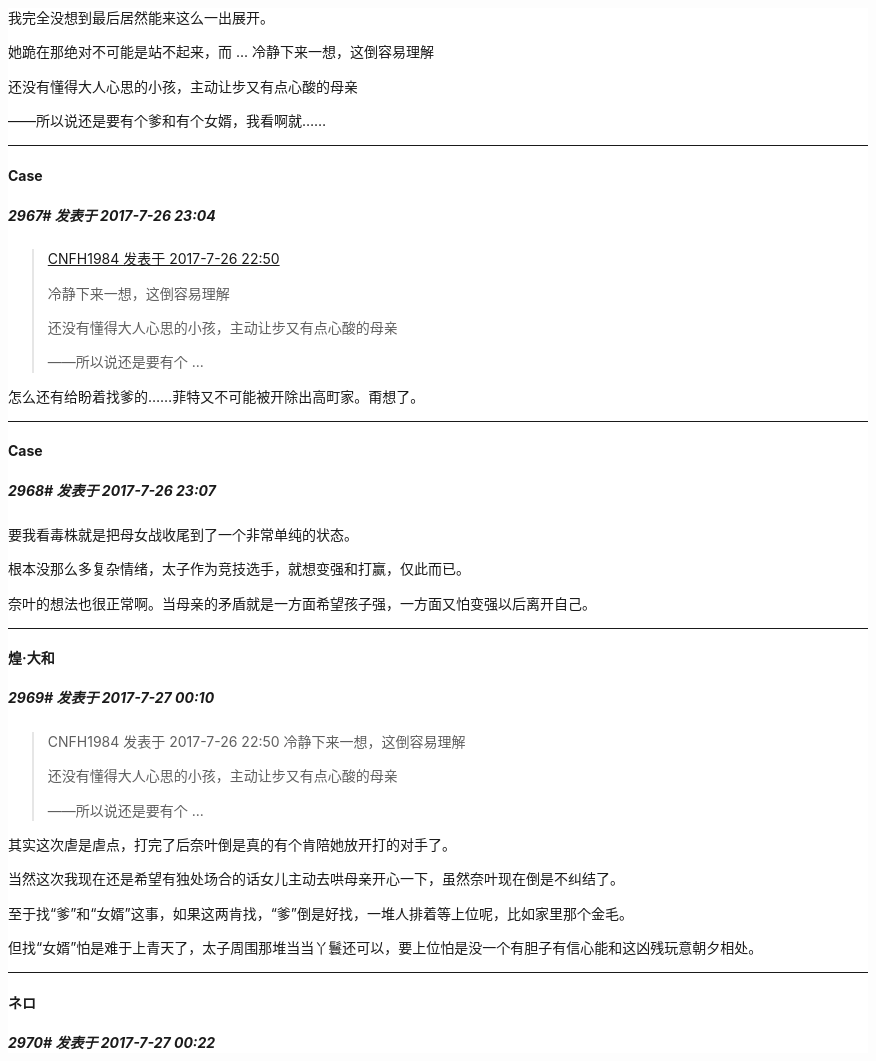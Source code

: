 我完全没想到最后居然能来这么一出展开。

她跪在那绝对不可能是站不起来，而 ...</blockquote>
冷静下来一想，这倒容易理解

还没有懂得大人心思的小孩，主动让步又有点心酸的母亲

——所以说还是要有个爹和有个女婿，我看啊就……

*****

####  Case  
##### 2967#       发表于 2017-7-26 23:04

<blockquote><a href="httphttps://bbs.saraba1st.com/2b/forum.php?mod=redirect&amp;goto=findpost&amp;pid=36696509&amp;ptid=1336720" target="_blank">CNFH1984 发表于 2017-7-26 22:50</a>

冷静下来一想，这倒容易理解

还没有懂得大人心思的小孩，主动让步又有点心酸的母亲

——所以说还是要有个 ...</blockquote>
怎么还有给盼着找爹的……菲特又不可能被开除出高町家。甭想了。

*****

####  Case  
##### 2968#       发表于 2017-7-26 23:07

要我看毒株就是把母女战收尾到了一个非常单纯的状态。

根本没那么多复杂情绪，太子作为竞技选手，就想变强和打赢，仅此而已。

奈叶的想法也很正常啊。当母亲的矛盾就是一方面希望孩子强，一方面又怕变强以后离开自己。

*****

####  煌·大和  
##### 2969#       发表于 2017-7-27 00:10

<blockquote>CNFH1984 发表于 2017-7-26 22:50
冷静下来一想，这倒容易理解

还没有懂得大人心思的小孩，主动让步又有点心酸的母亲

——所以说还是要有个 ...</blockquote>
其实这次虐是虐点，打完了后奈叶倒是真的有个肯陪她放开打的对手了。

当然这次我现在还是希望有独处场合的话女儿主动去哄母亲开心一下，虽然奈叶现在倒是不纠结了。

至于找“爹”和“女婿”这事，如果这两肯找，“爹”倒是好找，一堆人排着等上位呢，比如家里那个金毛。

但找“女婿”怕是难于上青天了，太子周围那堆当当丫鬟还可以，要上位怕是没一个有胆子有信心能和这凶残玩意朝夕相处。

*****

####  ネロ  
##### 2970#       发表于 2017-7-27 00:22
